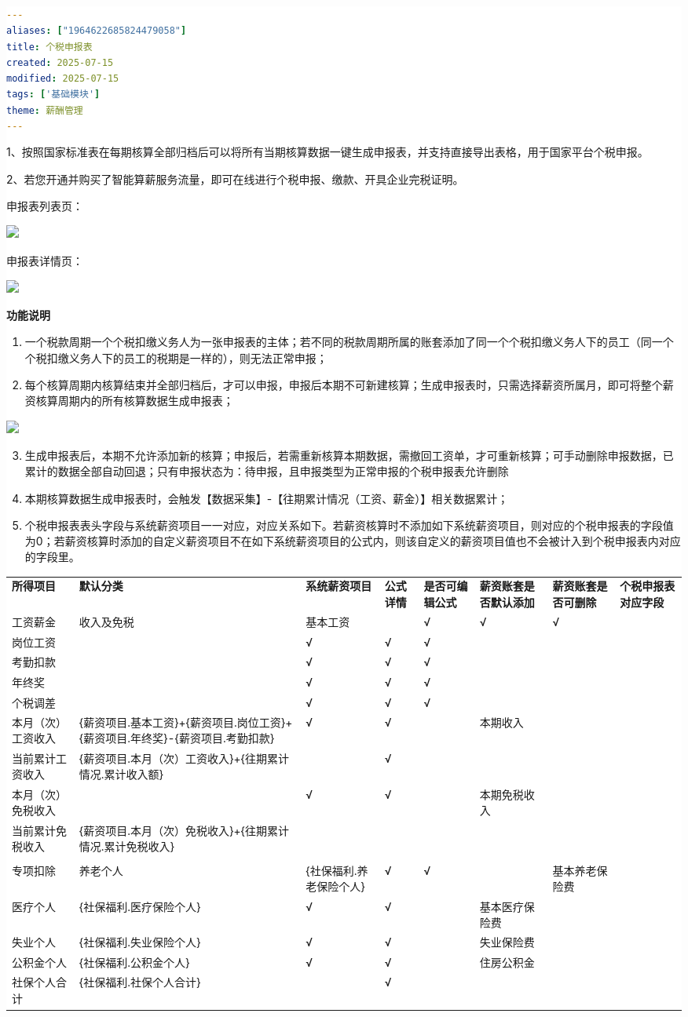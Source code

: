 ```yaml
---
aliases: ["1964622685824479058"]
title: 个税申报表
created: 2025-07-15
modified: 2025-07-15
tags: ['基础模块']
theme: 薪酬管理
---
```


1、按照国家标准表在每期核算全部归档后可以将所有当期核算数据一键生成申报表，并支持直接导出表格，用于国家平台个税申报。

2、若您开通并购买了智能算薪服务流量，即可在线进行个税申报、缴款、开具企业完税证明。

申报表列表页：

![](https://myhelpdoc.oss-cn-heyuan.aliyuncs.com/mdimages/676556ef956ec8b7fec44214ecf2a448.jpg)

申报表详情页：

![](https://myhelpdoc.oss-cn-heyuan.aliyuncs.com/mdimages/36a56ee7b4706e5e7287f1f0895ed04e.jpg)

**功能说明**

1. 一个税款周期一个个税扣缴义务人为一张申报表的主体；若不同的税款周期所属的账套添加了同一个个税扣缴义务人下的员工（同一个个税扣缴义务人下的员工的税期是一样的），则无法正常申报；

2. 每个核算周期内核算结束并全部归档后，才可以申报，申报后本期不可新建核算；生成申报表时，只需选择薪资所属月，即可将整个薪资核算周期内的所有核算数据生成申报表；

![](https://myhelpdoc.oss-cn-heyuan.aliyuncs.com/mdimages/0446f9ca5e9b98803b26a87e63e369a2.jpg)

3. 生成申报表后，本期不允许添加新的核算；申报后，若需重新核算本期数据，需撤回工资单，才可重新核算；可手动删除申报数据，已累计的数据全部自动回退；只有申报状态为：待申报，且申报类型为正常申报的个税申报表允许删除

4. 本期核算数据生成申报表时，会触发【数据采集】-【往期累计情况（工资、薪金）】相关数据累计；

5. 个税申报表表头字段与系统薪资项目一一对应，对应关系如下。若薪资核算时不添加如下系统薪资项目，则对应的个税申报表的字段值为0；若薪资核算时添加的自定义薪资项目不在如下系统薪资项目的公式内，则该自定义的薪资项目值也不会被计入到个税申报表内对应的字段里。

|  |  |  |  |  |  |  |  |
| --- | --- | --- | --- | --- | --- | --- | --- |
| **所得项目** | **默认分类** | **系统薪资项目** | **公式详情** | **是否可编辑公式** | **薪资账套是否默认添加** | **薪资账套是否可删除** | **个税申报表对应字段** |
| 工资薪金 | 收入及免税 | 基本工资 |  | √ | √ | √ |  |
| 岗位工资 |  | √ | √ | √ |  |
| 考勤扣款 |  | √ | √ | √ |  |
| 年终奖 |  | √ | √ | √ |  |
| 个税调差 |  | √ | √ | √ |  |
| 本月（次）工资收入 | {薪资项目.基本工资}+{薪资项目.岗位工资}+{薪资项目.年终奖}-{薪资项目.考勤扣款} | √ | √ |  | 本期收入 |
| 当前累计工资收入 | {薪资项目.本月（次）工资收入}+{往期累计情况.累计收入额} |  | √ |  |  |
| 本月（次）免税收入 |  | √ | √ |  | 本期免税收入 |
| 当前累计免税收入 | {薪资项目.本月（次）免税收入}+{往期累计情况.累计免税收入} |  |  |  |  |
|  |  |  |  |  |  |  |
| 专项扣除 | 养老个人 | {社保福利.养老保险个人} | √ | √ |  | 基本养老保险费 |
| 医疗个人 | {社保福利.医疗保险个人} | √ | √ |  | 基本医疗保险费 |
| 失业个人 | {社保福利.失业保险个人} | √ | √ |  | 失业保险费 |
| 公积金个人 | {社保福利.公积金个人} | √ | √ |  | 住房公积金 |
| 社保个人合计 | {社保福利.社保个人合计} |  | √ |  |  |